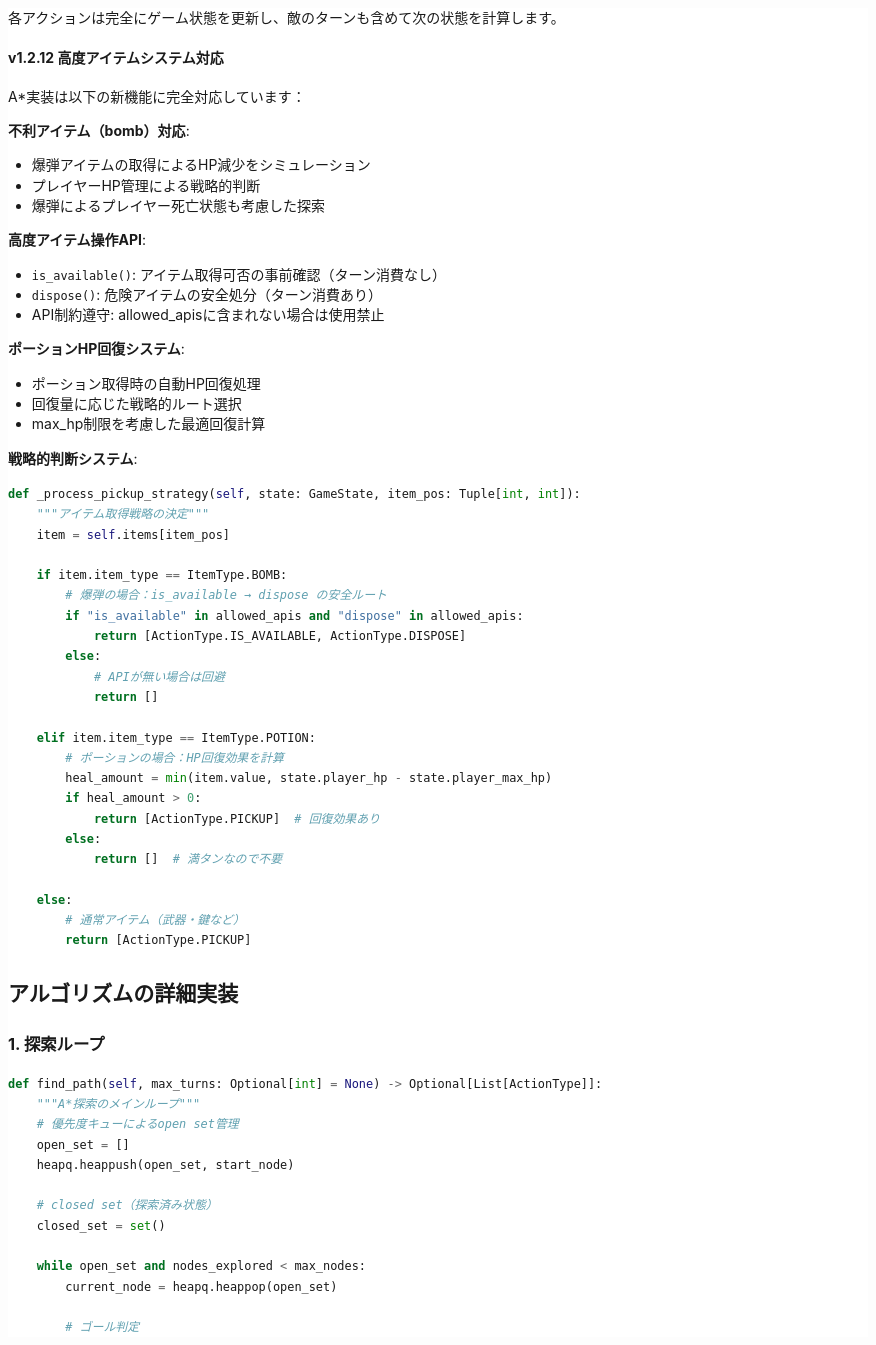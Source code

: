 各アクションは完全にゲーム状態を更新し、敵のターンも含めて次の状態を計算します。

#### v1.2.12 高度アイテムシステム対応

A*実装は以下の新機能に完全対応しています：

**不利アイテム（bomb）対応**:
- 爆弾アイテムの取得によるHP減少をシミュレーション
- プレイヤーHP管理による戦略的判断
- 爆弾によるプレイヤー死亡状態も考慮した探索

**高度アイテム操作API**:
- `is_available()`: アイテム取得可否の事前確認（ターン消費なし）
- `dispose()`: 危険アイテムの安全処分（ターン消費あり）
- API制約遵守: allowed_apisに含まれない場合は使用禁止

**ポーションHP回復システム**:
- ポーション取得時の自動HP回復処理
- 回復量に応じた戦略的ルート選択
- max_hp制限を考慮した最適回復計算

**戦略的判断システム**:
```python
def _process_pickup_strategy(self, state: GameState, item_pos: Tuple[int, int]):
    """アイテム取得戦略の決定"""
    item = self.items[item_pos]

    if item.item_type == ItemType.BOMB:
        # 爆弾の場合：is_available → dispose の安全ルート
        if "is_available" in allowed_apis and "dispose" in allowed_apis:
            return [ActionType.IS_AVAILABLE, ActionType.DISPOSE]
        else:
            # APIが無い場合は回避
            return []

    elif item.item_type == ItemType.POTION:
        # ポーションの場合：HP回復効果を計算
        heal_amount = min(item.value, state.player_hp - state.player_max_hp)
        if heal_amount > 0:
            return [ActionType.PICKUP]  # 回復効果あり
        else:
            return []  # 満タンなので不要

    else:
        # 通常アイテム（武器・鍵など）
        return [ActionType.PICKUP]
```

## アルゴリズムの詳細実装

### 1. 探索ループ

```python
def find_path(self, max_turns: Optional[int] = None) -> Optional[List[ActionType]]:
    """A*探索のメインループ"""
    # 優先度キューによるopen set管理
    open_set = []
    heapq.heappush(open_set, start_node)

    # closed set（探索済み状態）
    closed_set = set()

    while open_set and nodes_explored < max_nodes:
        current_node = heapq.heappop(open_set)

        # ゴール判定
```